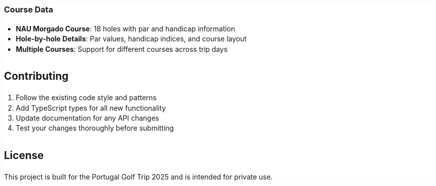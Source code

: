 ### Course Data
- **NAU Morgado Course**: 18 holes with par and handicap information
- **Hole-by-hole Details**: Par values, handicap indices, and course layout
- **Multiple Courses**: Support for different courses across trip days

## Contributing

1. Follow the existing code style and patterns
2. Add TypeScript types for all new functionality
3. Update documentation for any API changes
4. Test your changes thoroughly before submitting

## License

This project is built for the Portugal Golf Trip 2025 and is intended for private use.